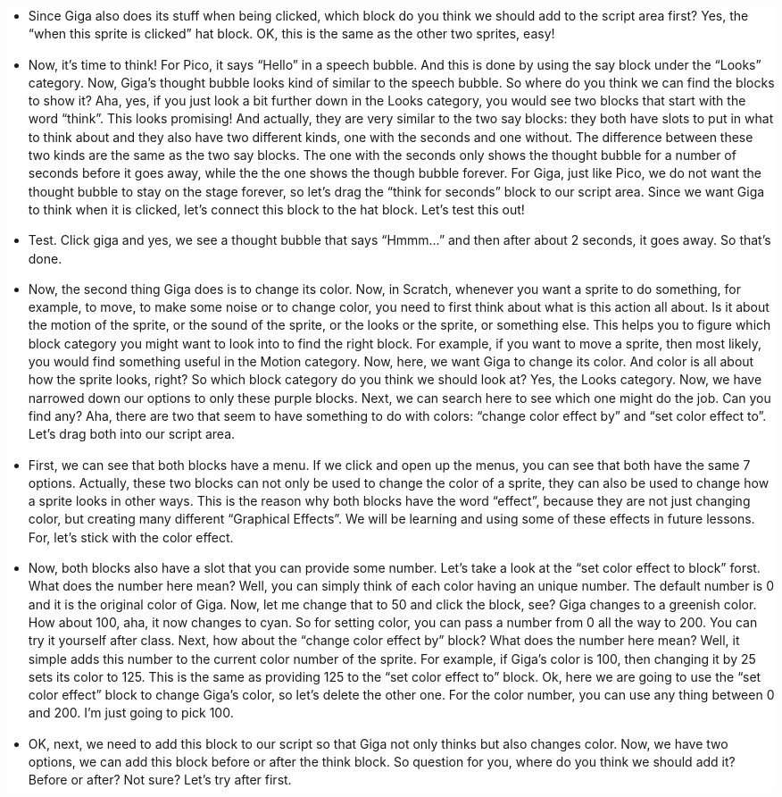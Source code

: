 * Since Giga also does its stuff when being clicked, which block do you think we should add to the script area first? Yes, the “when this sprite is clicked” hat block. OK, this is the same as the other two sprites, easy!

* Now, it’s time to think! For Pico, it says “Hello” in a speech bubble. And this is done by using the say block under the “Looks” category. Now, Giga’s thought bubble looks kind of similar to the speech bubble. So where do you think we can find the blocks to show it? Aha, yes, if you just look a bit further down in the Looks category, you would see two blocks that start with the word “think”. This looks promising! And actually, they are very similar to the two say blocks: they both have slots to put in what to think about and they also have two different kinds, one with the seconds and one without. The difference between these two kinds are the same as the two say blocks. The one with the seconds only shows the thought bubble for a number of seconds before it goes away, while the the one shows the though bubble forever. For Giga, just like Pico, we do not want the thought bubble to stay on the stage forever, so let’s drag the “think for seconds” block to our script area. Since we want Giga to think when it is clicked, let’s connect this block to the hat block. Let’s test this out!

* Test. Click giga and yes, we see a thought bubble that says “Hmmm…” and then after about 2 seconds, it goes away. So that’s done.

* Now, the second thing Giga does is to change its color. Now, in Scratch, whenever you want a sprite to do something, for example, to move, to make some noise or to change color, you need to first think about what is this action all about. Is it about the motion of the sprite, or the sound of the sprite, or the looks or the sprite, or something else. This helps you to figure which block category you might want to look into to find the right block. For example, if you want to move a sprite, then most likely, you would find something useful in the Motion category. Now, here, we want Giga to change its color. And color is all about how the sprite looks, right? So which block category do you think we should look at? Yes, the Looks category. Now, we have narrowed down our options to only these purple blocks. Next, we can search here to see which one might do the job. Can you find any? Aha, there are two that seem to have something to do with colors: “change color effect by” and “set color effect to”.  Let’s drag both into our script area. 

* First, we can see that both blocks have a menu. If we click and open up the menus, you can see that both have the same 7 options. Actually, these two blocks can not only be used to change the color of a sprite, they can also be used to change how a sprite looks in other ways. This is the reason why both blocks have the word “effect”, because they are not just changing color, but creating many different “Graphical Effects”. We will be learning and using some of these effects in future lessons. For, let’s stick with the color effect. 

* Now, both blocks also have a slot that you can provide some number. Let’s take a look at the “set color effect to block” forst. What does the number here mean? Well, you can simply think of each color having an unique number. The default number is 0 and it is the original color of Giga. Now, let me change that to 50 and click the block, see? Giga changes to a greenish color. How about 100, aha, it now changes to cyan. So for setting color, you can pass a number from 0 all the way to 200. You can try it yourself after class. Next, how about the “change color effect by” block? What does the number here mean? Well, it simple adds this number to the current color number of the sprite. For example, if Giga’s color is 100, then changing it by 25 sets its color to 125. This is the same as providing 125 to the “set color effect to” block. Ok, here we are going to use the “set color effect” block to change Giga’s color, so let’s delete the other one. For the color number, you can use any thing between 0 and 200. I’m just going to pick 100.

* OK, next, we need to add this block to our script so that Giga not only thinks but also changes color. Now, we have two options, we can add this block before or after the think block. So question for you, where do you think we should add it? Before or after? Not sure? Let’s try after first.
